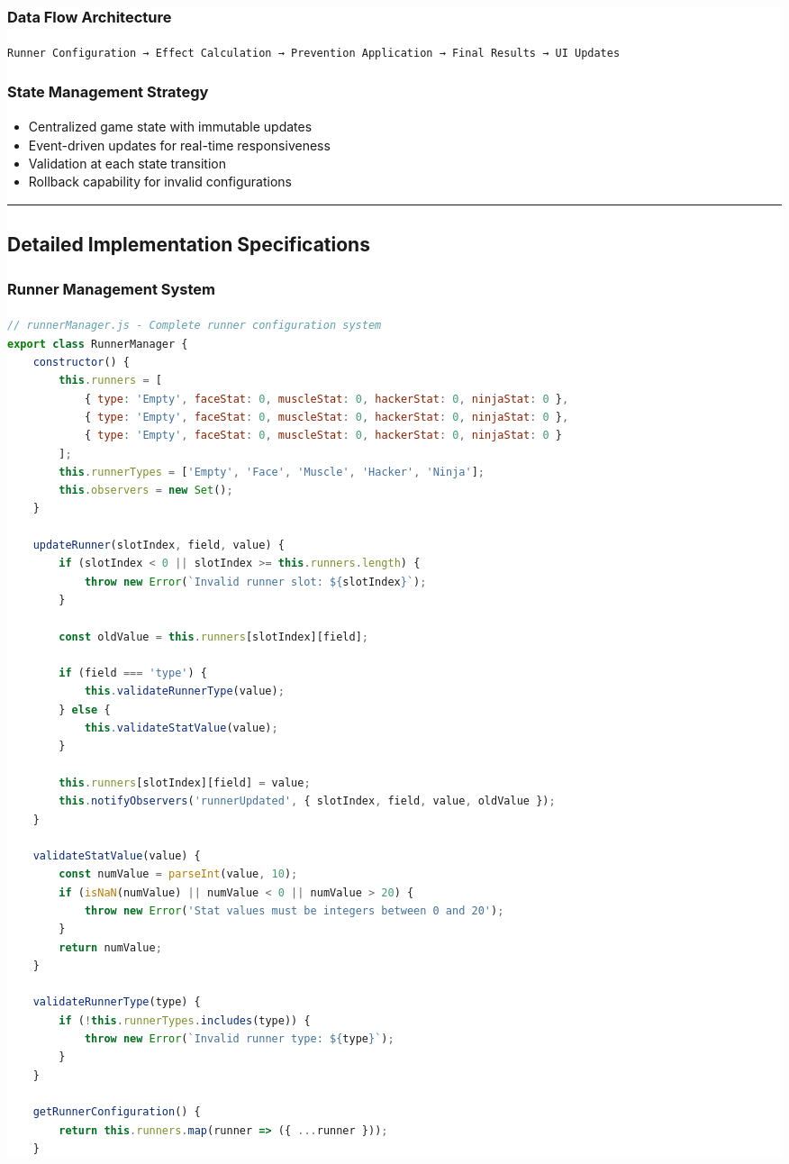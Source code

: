 ### Data Flow Architecture
```
Runner Configuration → Effect Calculation → Prevention Application → Final Results → UI Updates
```

### State Management Strategy
- Centralized game state with immutable updates
- Event-driven updates for real-time responsiveness
- Validation at each state transition
- Rollback capability for invalid configurations

---

## Detailed Implementation Specifications

### Runner Management System
```javascript
// runnerManager.js - Complete runner configuration system
export class RunnerManager {
    constructor() {
        this.runners = [
            { type: 'Empty', faceStat: 0, muscleStat: 0, hackerStat: 0, ninjaStat: 0 },
            { type: 'Empty', faceStat: 0, muscleStat: 0, hackerStat: 0, ninjaStat: 0 },
            { type: 'Empty', faceStat: 0, muscleStat: 0, hackerStat: 0, ninjaStat: 0 }
        ];
        this.runnerTypes = ['Empty', 'Face', 'Muscle', 'Hacker', 'Ninja'];
        this.observers = new Set();
    }

    updateRunner(slotIndex, field, value) {
        if (slotIndex < 0 || slotIndex >= this.runners.length) {
            throw new Error(`Invalid runner slot: ${slotIndex}`);
        }

        const oldValue = this.runners[slotIndex][field];

        if (field === 'type') {
            this.validateRunnerType(value);
        } else {
            this.validateStatValue(value);
        }

        this.runners[slotIndex][field] = value;
        this.notifyObservers('runnerUpdated', { slotIndex, field, value, oldValue });
    }

    validateStatValue(value) {
        const numValue = parseInt(value, 10);
        if (isNaN(numValue) || numValue < 0 || numValue > 20) {
            throw new Error('Stat values must be integers between 0 and 20');
        }
        return numValue;
    }

    validateRunnerType(type) {
        if (!this.runnerTypes.includes(type)) {
            throw new Error(`Invalid runner type: ${type}`);
        }
    }

    getRunnerConfiguration() {
        return this.runners.map(runner => ({ ...runner }));
    }
```